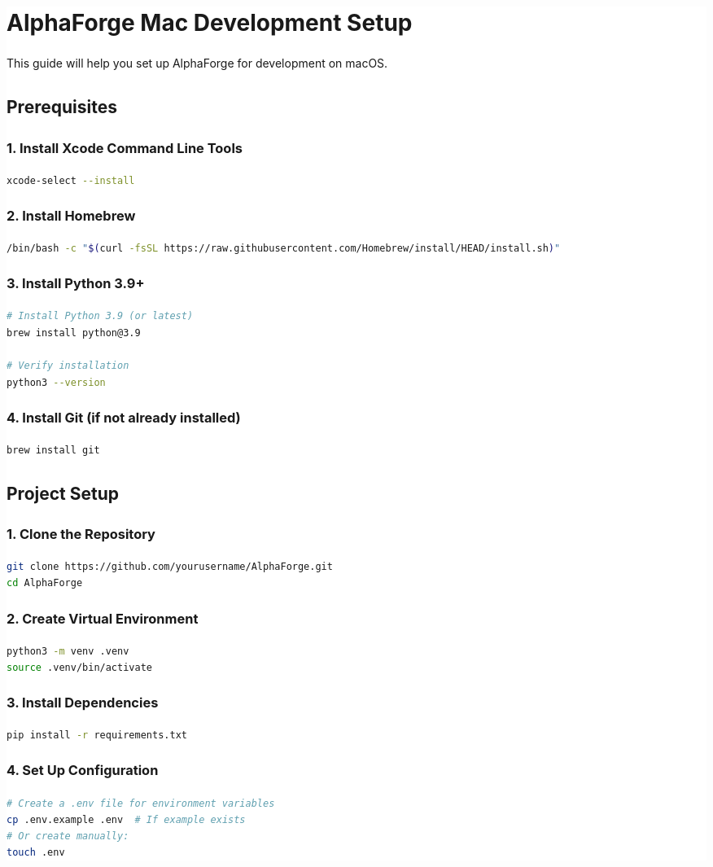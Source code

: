 # AlphaForge Mac Development Setup

This guide will help you set up AlphaForge for development on macOS.

## Prerequisites

### 1. Install Xcode Command Line Tools
```bash
xcode-select --install
```

### 2. Install Homebrew
```bash
/bin/bash -c "$(curl -fsSL https://raw.githubusercontent.com/Homebrew/install/HEAD/install.sh)"
```

### 3. Install Python 3.9+
```bash
# Install Python 3.9 (or latest)
brew install python@3.9

# Verify installation
python3 --version
```

### 4. Install Git (if not already installed)
```bash
brew install git
```

## Project Setup

### 1. Clone the Repository
```bash
git clone https://github.com/yourusername/AlphaForge.git
cd AlphaForge
```

### 2. Create Virtual Environment
```bash
python3 -m venv .venv
source .venv/bin/activate
```

### 3. Install Dependencies
```bash
pip install -r requirements.txt
```

### 4. Set Up Configuration
```bash
# Create a .env file for environment variables
cp .env.example .env  # If example exists
# Or create manually:
touch .env
```
